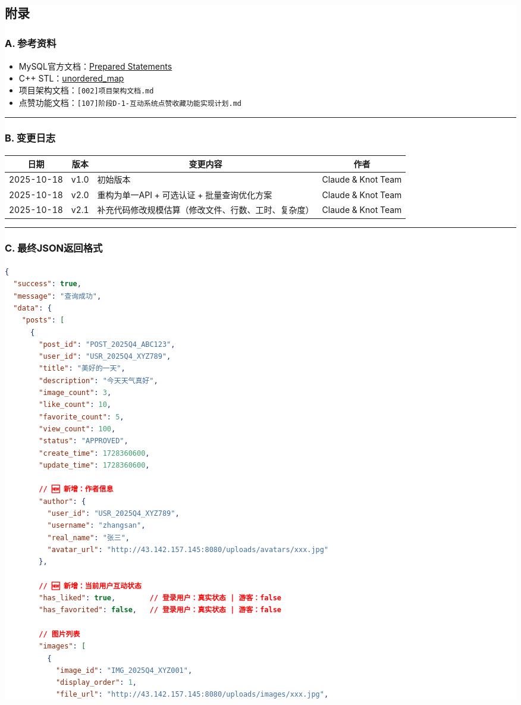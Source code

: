 
## 附录

### A. 参考资料

- MySQL官方文档：[Prepared Statements](https://dev.mysql.com/doc/refman/8.0/en/sql-prepared-statements.html)
- C++ STL：[unordered_map](https://en.cppreference.com/w/cpp/container/unordered_map)
- 项目架构文档：`[002]项目架构文档.md`
- 点赞功能文档：`[107]阶段D-1-互动系统点赞收藏功能实现计划.md`

---

### B. 变更日志

| 日期 | 版本 | 变更内容 | 作者 |
|------|------|---------|------|
| 2025-10-18 | v1.0 | 初始版本 | Claude & Knot Team |
| 2025-10-18 | v2.0 | 重构为单一API + 可选认证 + 批量查询优化方案 | Claude & Knot Team |
| 2025-10-18 | v2.1 | 补充代码修改规模估算（修改文件、行数、工时、复杂度） | Claude & Knot Team |

---

### C. 最终JSON返回格式

```json
{
  "success": true,
  "message": "查询成功",
  "data": {
    "posts": [
      {
        "post_id": "POST_2025Q4_ABC123",
        "user_id": "USR_2025Q4_XYZ789",
        "title": "美好的一天",
        "description": "今天天气真好",
        "image_count": 3,
        "like_count": 10,
        "favorite_count": 5,
        "view_count": 100,
        "status": "APPROVED",
        "create_time": 1728360600,
        "update_time": 1728360600,
        
        // 🆕 新增：作者信息
        "author": {
          "user_id": "USR_2025Q4_XYZ789",
          "username": "zhangsan",
          "real_name": "张三",
          "avatar_url": "http://43.142.157.145:8080/uploads/avatars/xxx.jpg"
        },
        
        // 🆕 新增：当前用户互动状态
        "has_liked": true,        // 登录用户：真实状态 | 游客：false
        "has_favorited": false,   // 登录用户：真实状态 | 游客：false
        
        // 图片列表
        "images": [
          {
            "image_id": "IMG_2025Q4_XYZ001",
            "display_order": 1,
            "file_url": "http://43.142.157.145:8080/uploads/images/xxx.jpg",
```